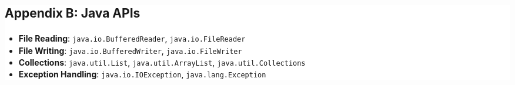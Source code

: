 ## Appendix B: Java APIs
- **File Reading**: `java.io.BufferedReader`, `java.io.FileReader`
- **File Writing**: `java.io.BufferedWriter`, `java.io.FileWriter`
- **Collections**: `java.util.List`, `java.util.ArrayList`, `java.util.Collections`
- **Exception Handling**: `java.io.IOException`, `java.lang.Exception`

